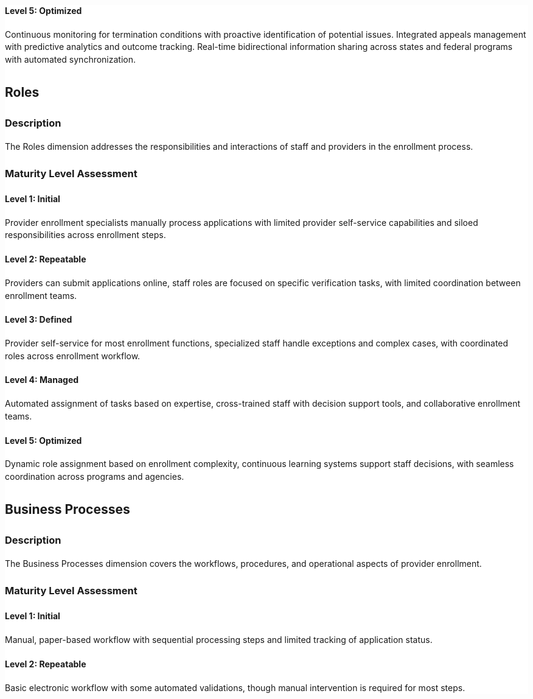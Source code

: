 #### Level 5: Optimized
Continuous monitoring for termination conditions with proactive identification of potential issues. Integrated appeals management with predictive analytics and outcome tracking. Real-time bidirectional information sharing across states and federal programs with automated synchronization.

## Roles

### Description
The Roles dimension addresses the responsibilities and interactions of staff and providers in the enrollment process.

### Maturity Level Assessment

#### Level 1: Initial
Provider enrollment specialists manually process applications with limited provider self-service capabilities and siloed responsibilities across enrollment steps.

#### Level 2: Repeatable
Providers can submit applications online, staff roles are focused on specific verification tasks, with limited coordination between enrollment teams.

#### Level 3: Defined
Provider self-service for most enrollment functions, specialized staff handle exceptions and complex cases, with coordinated roles across enrollment workflow.

#### Level 4: Managed
Automated assignment of tasks based on expertise, cross-trained staff with decision support tools, and collaborative enrollment teams.

#### Level 5: Optimized
Dynamic role assignment based on enrollment complexity, continuous learning systems support staff decisions, with seamless coordination across programs and agencies.

## Business Processes

### Description
The Business Processes dimension covers the workflows, procedures, and operational aspects of provider enrollment.

### Maturity Level Assessment

#### Level 1: Initial
Manual, paper-based workflow with sequential processing steps and limited tracking of application status.

#### Level 2: Repeatable
Basic electronic workflow with some automated validations, though manual intervention is required for most steps.
